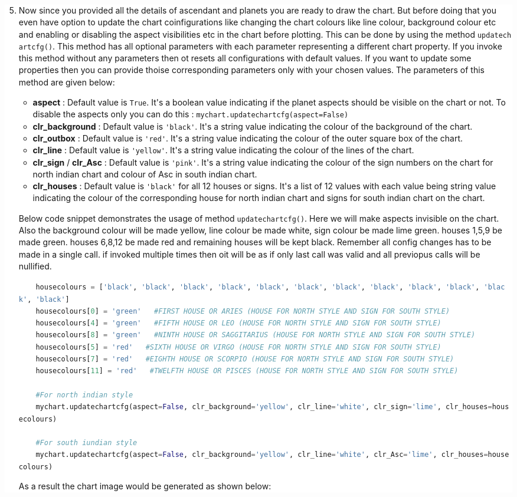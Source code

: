 5. Now since you provided all the details of ascendant and planets you are ready to draw the chart. But before doing that you even have option to update the chart coinfigurations like changing the chart colours like line colour, background colour etc and enabling or disabling the aspect visibilities etc in the chart before plotting. This can be done by using the method `updatechartcfg()`. This method has all optional parameters with each parameter representing a different chart property. If you invoke this method without any parameters then ot resets all configurations with default values. If you want to update some properties then you can provide thoise corresponding parameters only with your chosen values. The parameters of this method are given below:
    - **aspect** : Default value is `True`. It's a boolean value indicating if the planet aspects should be visible on the chart or not. To disable the aspects only you can do this : `mychart.updatechartcfg(aspect=False)`
    - **clr_background** : Default value is `'black'`. It's a string value indicating the colour of the background of the chart. 
    - **clr_outbox** : Default value is `'red'`. It's a string value indicating the colour of the outer square box of the chart. 
    - **clr_line** : Default value is `'yellow'`. It's a string value indicating the colour of the lines of the chart.
    - **clr_sign** / **clr_Asc** : Default value is `'pink'`. It's a string value indicating the colour of the sign numbers on the chart for north indian chart and colour of Asc in south indian chart. 
    - **clr_houses** : Default value is `'black'` for all 12 houses or signs. It's a list of 12 values with each value being string value indicating the colour of the corresponding house for north indian chart and signs for south indian chart on the chart. 

    Below code snippet demonstrates the usage of method `updatechartcfg()`. Here we will make aspects invisible on the chart. Also the background colour will be made yellow, line colour be made white, sign colour be made lime green. houses 1,5,9 be made green. houses 6,8,12 be made red and remaining houses will be kept black. Remember all config changes has to be made in a single call. if invoked multiple times then oit will be as if only last call was valid and all previopus calls will be nullified.

    ```python
        housecolours = ['black', 'black', 'black', 'black', 'black', 'black', 'black', 'black', 'black', 'black', 'black', 'black']
        housecolours[0] = 'green'   #FIRST HOUSE OR ARIES (HOUSE FOR NORTH STYLE AND SIGN FOR SOUTH STYLE)
        housecolours[4] = 'green'   #FIFTH HOUSE OR LEO (HOUSE FOR NORTH STYLE AND SIGN FOR SOUTH STYLE)
        housecolours[8] = 'green'   #NINTH HOUSE OR SAGGITARIUS (HOUSE FOR NORTH STYLE AND SIGN FOR SOUTH STYLE)
        housecolours[5] = 'red'   #SIXTH HOUSE OR VIRGO (HOUSE FOR NORTH STYLE AND SIGN FOR SOUTH STYLE)
        housecolours[7] = 'red'   #EIGHTH HOUSE OR SCORPIO (HOUSE FOR NORTH STYLE AND SIGN FOR SOUTH STYLE)
        housecolours[11] = 'red'   #TWELFTH HOUSE OR PISCES (HOUSE FOR NORTH STYLE AND SIGN FOR SOUTH STYLE)

        #For north indian style
        mychart.updatechartcfg(aspect=False, clr_background='yellow', clr_line='white', clr_sign='lime', clr_houses=housecolours)

        #For south iundian style
        mychart.updatechartcfg(aspect=False, clr_background='yellow', clr_line='white', clr_Asc='lime', clr_houses=housecolours)

    ```

    As a result the chart image would be generated as shown below:
